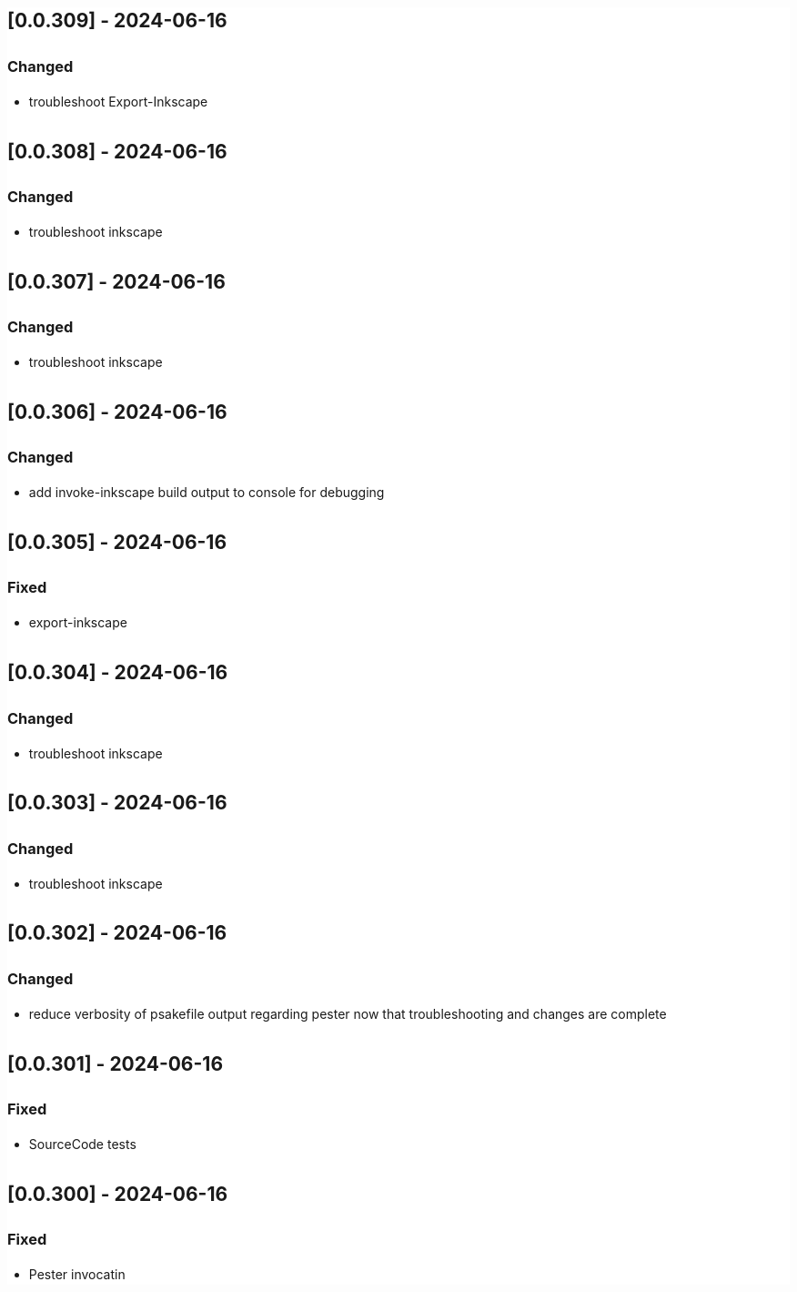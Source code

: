 ## [0.0.309] - 2024-06-16
### Changed
- troubleshoot Export-Inkscape

## [0.0.308] - 2024-06-16
### Changed
- troubleshoot inkscape

## [0.0.307] - 2024-06-16
### Changed
- troubleshoot inkscape

## [0.0.306] - 2024-06-16
### Changed
- add invoke-inkscape build output to console for debugging

## [0.0.305] - 2024-06-16
### Fixed
- export-inkscape

## [0.0.304] - 2024-06-16
### Changed
- troubleshoot inkscape

## [0.0.303] - 2024-06-16
### Changed
- troubleshoot inkscape

## [0.0.302] - 2024-06-16
### Changed
- reduce verbosity of psakefile output regarding pester now that troubleshooting and changes are complete

## [0.0.301] - 2024-06-16
### Fixed
- SourceCode tests

## [0.0.300] - 2024-06-16
### Fixed
- Pester invocatin
